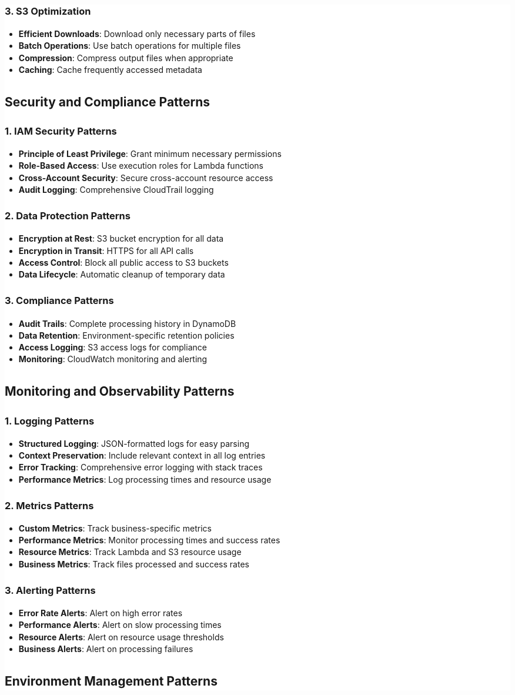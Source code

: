 ### 3. S3 Optimization
- **Efficient Downloads**: Download only necessary parts of files
- **Batch Operations**: Use batch operations for multiple files
- **Compression**: Compress output files when appropriate
- **Caching**: Cache frequently accessed metadata

## Security and Compliance Patterns

### 1. IAM Security Patterns
- **Principle of Least Privilege**: Grant minimum necessary permissions
- **Role-Based Access**: Use execution roles for Lambda functions
- **Cross-Account Security**: Secure cross-account resource access
- **Audit Logging**: Comprehensive CloudTrail logging

### 2. Data Protection Patterns
- **Encryption at Rest**: S3 bucket encryption for all data
- **Encryption in Transit**: HTTPS for all API calls
- **Access Control**: Block all public access to S3 buckets
- **Data Lifecycle**: Automatic cleanup of temporary data

### 3. Compliance Patterns
- **Audit Trails**: Complete processing history in DynamoDB
- **Data Retention**: Environment-specific retention policies
- **Access Logging**: S3 access logs for compliance
- **Monitoring**: CloudWatch monitoring and alerting

## Monitoring and Observability Patterns

### 1. Logging Patterns
- **Structured Logging**: JSON-formatted logs for easy parsing
- **Context Preservation**: Include relevant context in all log entries
- **Error Tracking**: Comprehensive error logging with stack traces
- **Performance Metrics**: Log processing times and resource usage

### 2. Metrics Patterns
- **Custom Metrics**: Track business-specific metrics
- **Performance Metrics**: Monitor processing times and success rates
- **Resource Metrics**: Track Lambda and S3 resource usage
- **Business Metrics**: Track files processed and success rates

### 3. Alerting Patterns
- **Error Rate Alerts**: Alert on high error rates
- **Performance Alerts**: Alert on slow processing times
- **Resource Alerts**: Alert on resource usage thresholds
- **Business Alerts**: Alert on processing failures

## Environment Management Patterns
